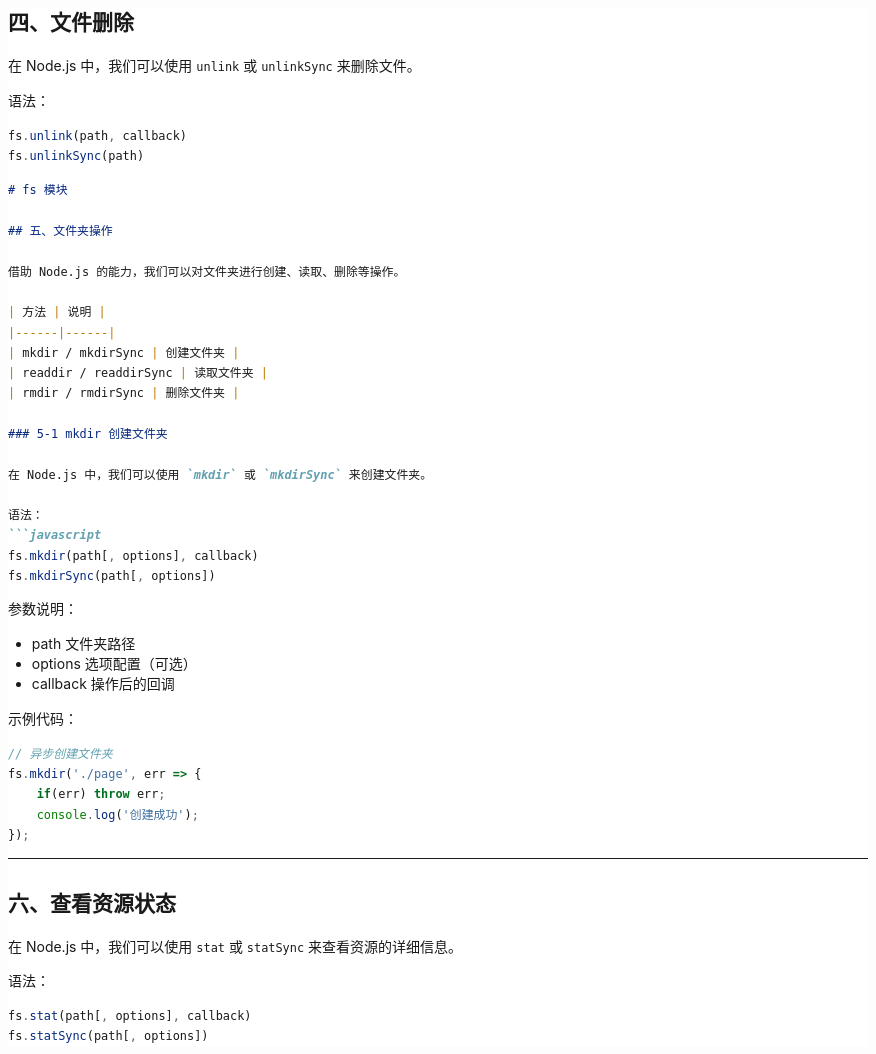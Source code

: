 
## 四、文件删除

在 Node.js 中，我们可以使用 `unlink` 或 `unlinkSync` 来删除文件。

语法：
```javascript
fs.unlink(path, callback)
fs.unlinkSync(path)
```
```markdown
# fs 模块

## 五、文件夹操作

借助 Node.js 的能力，我们可以对文件夹进行创建、读取、删除等操作。

| 方法 | 说明 |
|------|------|
| mkdir / mkdirSync | 创建文件夹 |
| readdir / readdirSync | 读取文件夹 |
| rmdir / rmdirSync | 删除文件夹 |

### 5-1 mkdir 创建文件夹

在 Node.js 中，我们可以使用 `mkdir` 或 `mkdirSync` 来创建文件夹。

语法：
```javascript
fs.mkdir(path[, options], callback)
fs.mkdirSync(path[, options])
```

参数说明：
- path 文件夹路径
- options 选项配置（可选）
- callback 操作后的回调

示例代码：
```javascript
// 异步创建文件夹
fs.mkdir('./page', err => {
    if(err) throw err;
    console.log('创建成功');
});
```

---

## 六、查看资源状态

在 Node.js 中，我们可以使用 `stat` 或 `statSync` 来查看资源的详细信息。

语法：
```javascript
fs.stat(path[, options], callback)
fs.statSync(path[, options])
```
